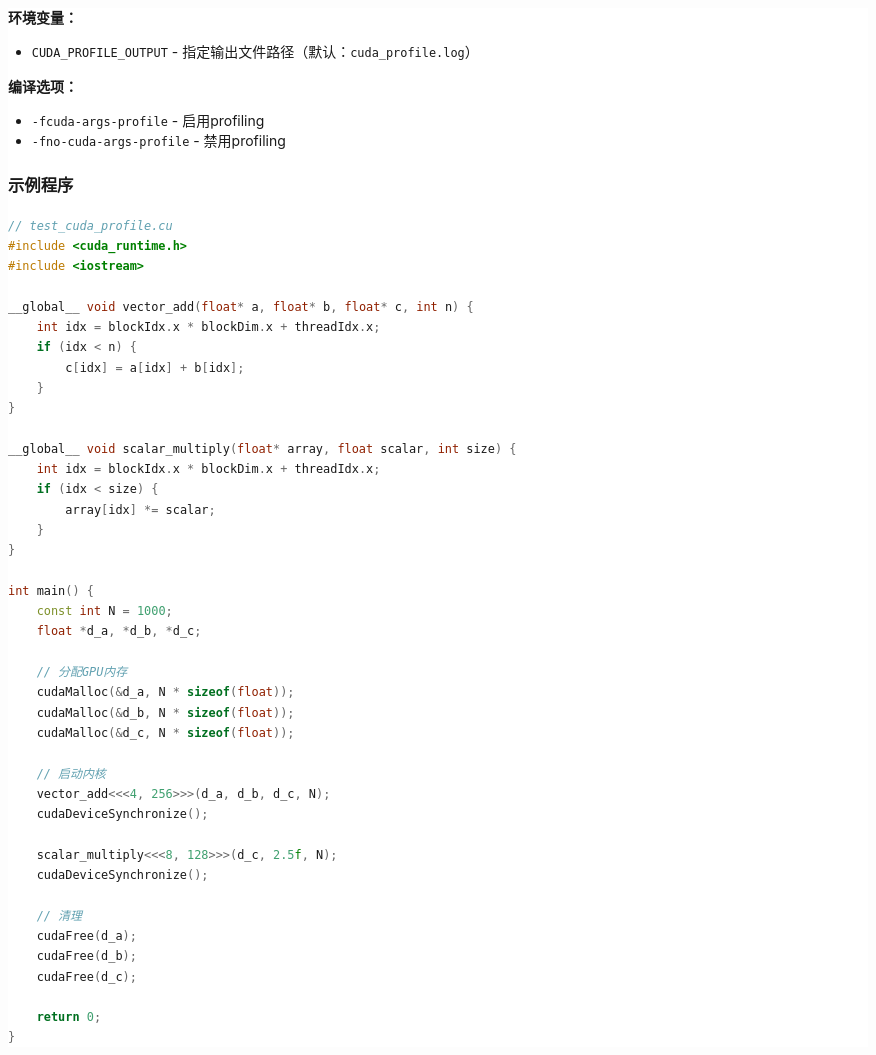 **环境变量：**
- `CUDA_PROFILE_OUTPUT` - 指定输出文件路径（默认：`cuda_profile.log`）

**编译选项：**
- `-fcuda-args-profile` - 启用profiling
- `-fno-cuda-args-profile` - 禁用profiling

### 示例程序

```cpp
// test_cuda_profile.cu
#include <cuda_runtime.h>
#include <iostream>

__global__ void vector_add(float* a, float* b, float* c, int n) {
    int idx = blockIdx.x * blockDim.x + threadIdx.x;
    if (idx < n) {
        c[idx] = a[idx] + b[idx];
    }
}

__global__ void scalar_multiply(float* array, float scalar, int size) {
    int idx = blockIdx.x * blockDim.x + threadIdx.x;
    if (idx < size) {
        array[idx] *= scalar;
    }
}

int main() {
    const int N = 1000;
    float *d_a, *d_b, *d_c;
    
    // 分配GPU内存
    cudaMalloc(&d_a, N * sizeof(float));
    cudaMalloc(&d_b, N * sizeof(float));
    cudaMalloc(&d_c, N * sizeof(float));
    
    // 启动内核
    vector_add<<<4, 256>>>(d_a, d_b, d_c, N);
    cudaDeviceSynchronize();
    
    scalar_multiply<<<8, 128>>>(d_c, 2.5f, N);
    cudaDeviceSynchronize();
    
    // 清理
    cudaFree(d_a);
    cudaFree(d_b);
    cudaFree(d_c);
    
    return 0;
}
```
